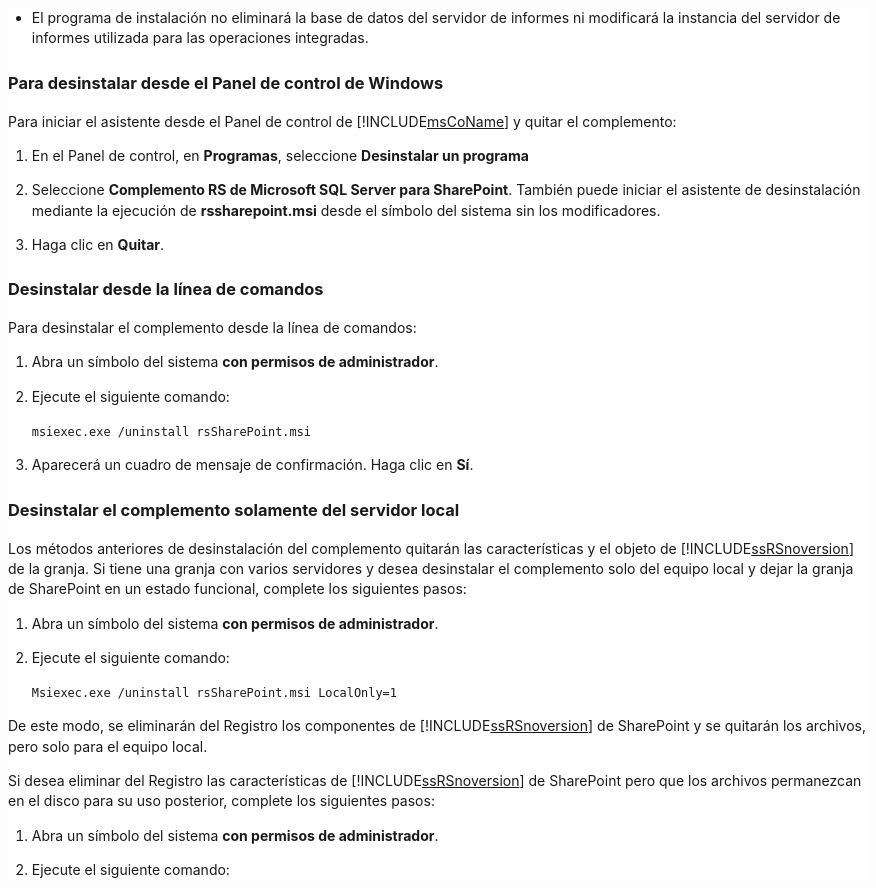 -   El programa de instalación no eliminará la base de datos del servidor de informes ni modificará la instancia del servidor de informes utilizada para las operaciones integradas.  
  
### <a name="to-uninstall-from-windows-control-panel"></a>Para desinstalar desde el Panel de control de Windows  
 Para iniciar el asistente desde el Panel de control de [!INCLUDE[msCoName](../../includes/msconame-md.md)] y quitar el complemento:  
  
1.  En el Panel de control, en **Programas**, seleccione **Desinstalar un programa**  
  
2.  Seleccione **Complemento RS de Microsoft SQL Server para SharePoint**. También puede iniciar el asistente de desinstalación mediante la ejecución de **rssharepoint.msi** desde el símbolo del sistema sin los modificadores.  
  
3.  Haga clic en **Quitar**.  
  
### <a name="uninstall-from-the-command-line"></a>Desinstalar desde la línea de comandos  
 Para desinstalar el complemento desde la línea de comandos:  
  
1.  Abra un símbolo del sistema **con permisos de administrador**.  
  
2.  Ejecute el siguiente comando:  
  
    ```  
    msiexec.exe /uninstall rsSharePoint.msi  
    ```  
  
3.  Aparecerá un cuadro de mensaje de confirmación. Haga clic en **Sí**.  
  
### <a name="uninstall-the-add-in-from-the-local-server-only"></a>Desinstalar el complemento solamente del servidor local  
 Los métodos anteriores de desinstalación del complemento quitarán las características y el objeto de [!INCLUDE[ssRSnoversion](../../includes/ssrsnoversion-md.md)] de la granja. Si tiene una granja con varios servidores y desea desinstalar el complemento solo del equipo local y dejar la granja de SharePoint en un estado funcional, complete los siguientes pasos:  
  
1.  Abra un símbolo del sistema **con permisos de administrador**.  
  
2.  Ejecute el siguiente comando:  
  
    ```  
    Msiexec.exe /uninstall rsSharePoint.msi LocalOnly=1  
    ```  
  
 De este modo, se eliminarán del Registro los componentes de [!INCLUDE[ssRSnoversion](../../includes/ssrsnoversion-md.md)] de SharePoint y se quitarán los archivos, pero solo para el equipo local.  
  
 Si desea eliminar del Registro las características de [!INCLUDE[ssRSnoversion](../../includes/ssrsnoversion-md.md)] de SharePoint pero que los archivos permanezcan en el disco para su uso posterior, complete los siguientes pasos:  
  
1.  Abra un símbolo del sistema **con permisos de administrador**.  
  
2.  Ejecute el siguiente comando:  
  